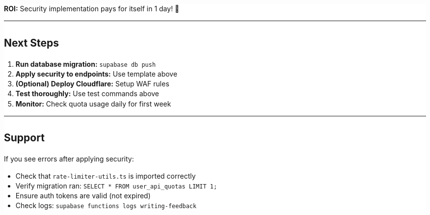 **ROI:** Security implementation pays for itself in 1 day! 🎉

---

## Next Steps

1. **Run database migration:** `supabase db push`
2. **Apply security to endpoints:** Use template above
3. **(Optional) Deploy Cloudflare:** Setup WAF rules
4. **Test thoroughly:** Use test commands above
5. **Monitor:** Check quota usage daily for first week

---

## Support

If you see errors after applying security:
- Check that `rate-limiter-utils.ts` is imported correctly
- Verify migration ran: `SELECT * FROM user_api_quotas LIMIT 1;`
- Ensure auth tokens are valid (not expired)
- Check logs: `supabase functions logs writing-feedback`

